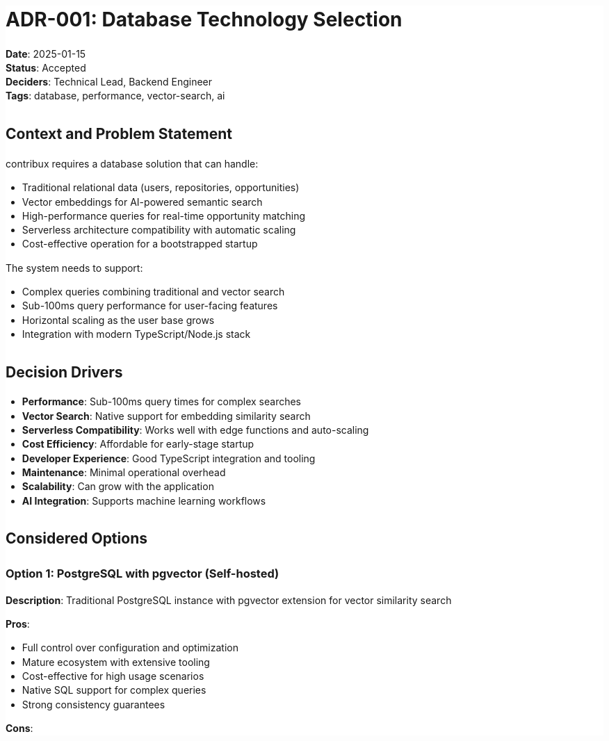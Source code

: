 # ADR-001: Database Technology Selection

**Date**: 2025-01-15  
**Status**: Accepted  
**Deciders**: Technical Lead, Backend Engineer  
**Tags**: database, performance, vector-search, ai

## Context and Problem Statement

contribux requires a database solution that can handle:

- Traditional relational data (users, repositories, opportunities)
- Vector embeddings for AI-powered semantic search
- High-performance queries for real-time opportunity matching
- Serverless architecture compatibility with automatic scaling
- Cost-effective operation for a bootstrapped startup

The system needs to support:

- Complex queries combining traditional and vector search
- Sub-100ms query performance for user-facing features
- Horizontal scaling as the user base grows
- Integration with modern TypeScript/Node.js stack

## Decision Drivers

- **Performance**: Sub-100ms query times for complex searches
- **Vector Search**: Native support for embedding similarity search
- **Serverless Compatibility**: Works well with edge functions and auto-scaling
- **Cost Efficiency**: Affordable for early-stage startup
- **Developer Experience**: Good TypeScript integration and tooling
- **Maintenance**: Minimal operational overhead
- **Scalability**: Can grow with the application
- **AI Integration**: Supports machine learning workflows

## Considered Options

### Option 1: PostgreSQL with pgvector (Self-hosted)

**Description**: Traditional PostgreSQL instance with pgvector extension for vector similarity search

**Pros**:

- Full control over configuration and optimization
- Mature ecosystem with extensive tooling
- Cost-effective for high usage scenarios
- Native SQL support for complex queries
- Strong consistency guarantees

**Cons**:
